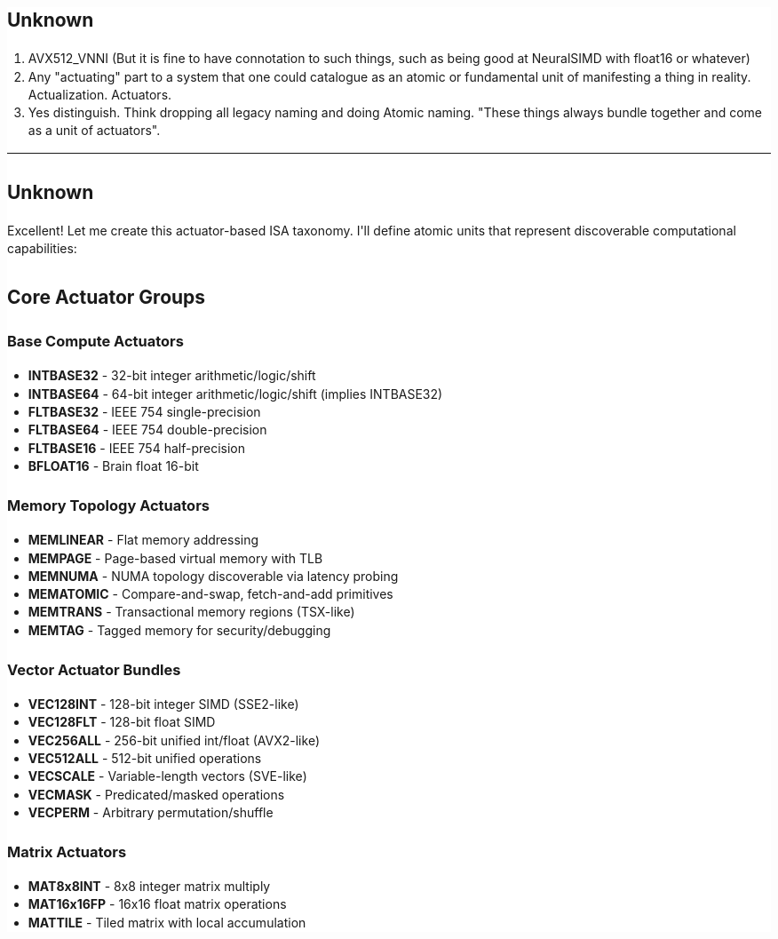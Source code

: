 ## Unknown

1. AVX512_VNNI (But it is fine to have connotation to such things, such as being good at NeuralSIMD with float16 or whatever)
2. Any "actuating" part to a system that one could catalogue as an atomic or fundamental unit of manifesting a thing in reality. Actualization. Actuators.
3. Yes distinguish. Think dropping all legacy naming and doing Atomic naming. "These things always bundle together and come as a unit of actuators".

---

## Unknown



Excellent! Let me create this actuator-based ISA taxonomy. I'll define atomic units that represent discoverable computational capabilities:

## Core Actuator Groups

### Base Compute Actuators
- **INTBASE32** - 32-bit integer arithmetic/logic/shift
- **INTBASE64** - 64-bit integer arithmetic/logic/shift (implies INTBASE32)
- **FLTBASE32** - IEEE 754 single-precision 
- **FLTBASE64** - IEEE 754 double-precision
- **FLTBASE16** - IEEE 754 half-precision
- **BFLOAT16** - Brain float 16-bit

### Memory Topology Actuators
- **MEMLINEAR** - Flat memory addressing
- **MEMPAGE** - Page-based virtual memory with TLB
- **MEMNUMA** - NUMA topology discoverable via latency probing
- **MEMATOMIC** - Compare-and-swap, fetch-and-add primitives
- **MEMTRANS** - Transactional memory regions (TSX-like)
- **MEMTAG** - Tagged memory for security/debugging

### Vector Actuator Bundles
- **VEC128INT** - 128-bit integer SIMD (SSE2-like)
- **VEC128FLT** - 128-bit float SIMD  
- **VEC256ALL** - 256-bit unified int/float (AVX2-like)
- **VEC512ALL** - 512-bit unified operations
- **VECSCALE** - Variable-length vectors (SVE-like)
- **VECMASK** - Predicated/masked operations
- **VECPERM** - Arbitrary permutation/shuffle

### Matrix Actuators
- **MAT8x8INT** - 8x8 integer matrix multiply
- **MAT16x16FP** - 16x16 float matrix operations
- **MATTILE** - Tiled matrix with local accumulation
